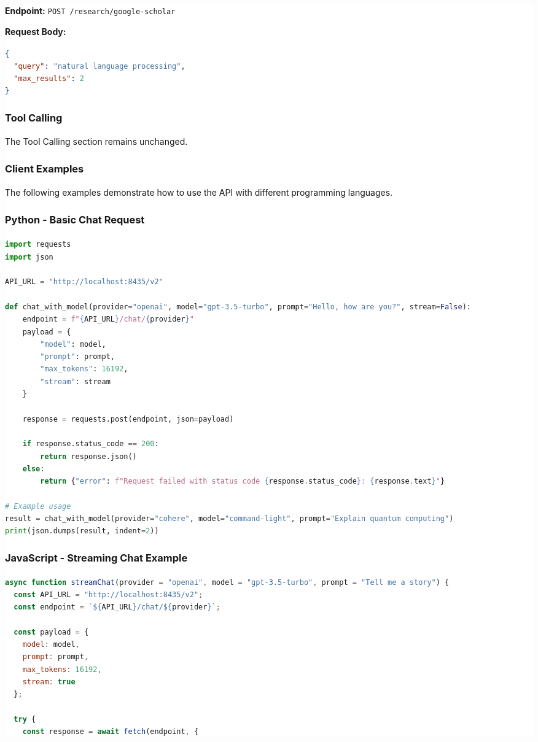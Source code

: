 **Endpoint:** `POST /research/google-scholar`

**Request Body:**
```json
{
  "query": "natural language processing",
  "max_results": 2
}
```

### Tool Calling

The Tool Calling section remains unchanged.

### Client Examples

The following examples demonstrate how to use the API with different programming languages.

### Python - Basic Chat Request
```python
import requests
import json

API_URL = "http://localhost:8435/v2"

def chat_with_model(provider="openai", model="gpt-3.5-turbo", prompt="Hello, how are you?", stream=False):
    endpoint = f"{API_URL}/chat/{provider}"
    payload = {
        "model": model,
        "prompt": prompt,
        "max_tokens": 16192,
        "stream": stream
    }
    
    response = requests.post(endpoint, json=payload)
    
    if response.status_code == 200:
        return response.json()
    else:
        return {"error": f"Request failed with status code {response.status_code}: {response.text}"}

# Example usage
result = chat_with_model(provider="cohere", model="command-light", prompt="Explain quantum computing")
print(json.dumps(result, indent=2))
```

### JavaScript - Streaming Chat Example
```javascript
async function streamChat(provider = "openai", model = "gpt-3.5-turbo", prompt = "Tell me a story") {
  const API_URL = "http://localhost:8435/v2";
  const endpoint = `${API_URL}/chat/${provider}`;
  
  const payload = {
    model: model,
    prompt: prompt,
    max_tokens: 16192,
    stream: true
  };
  
  try {
    const response = await fetch(endpoint, {
```
